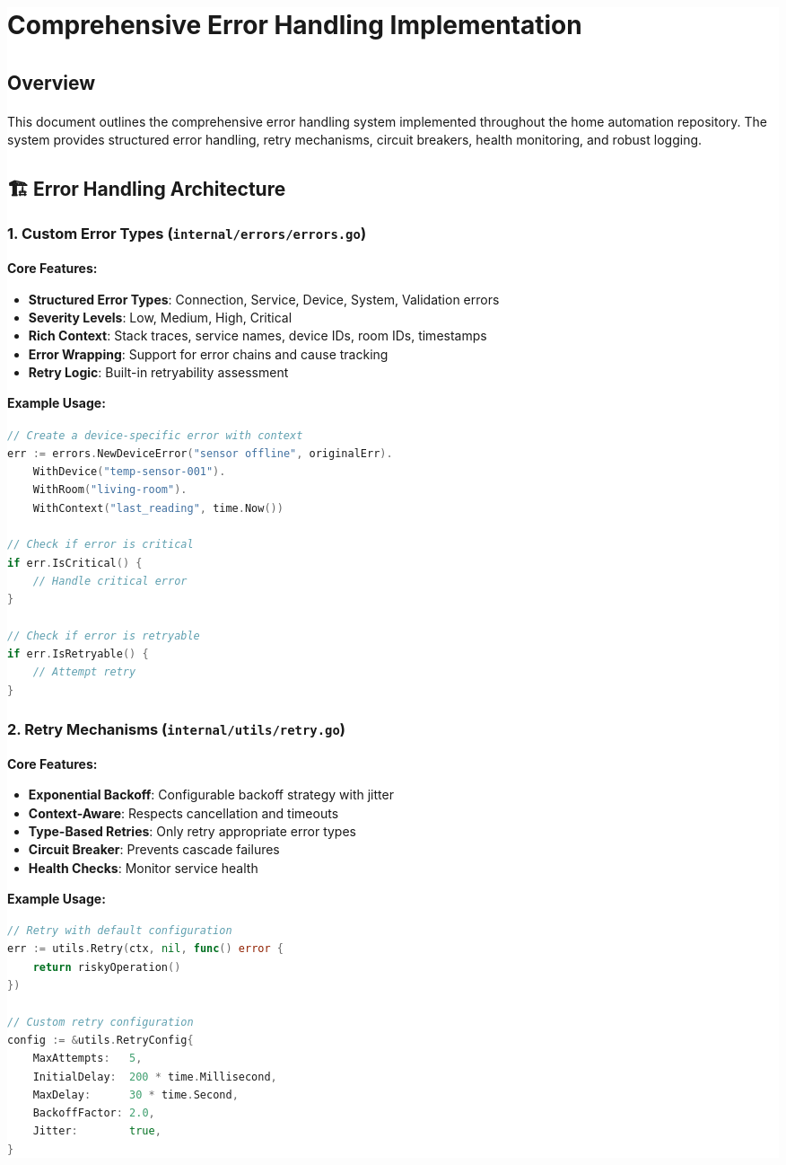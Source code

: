 # Comprehensive Error Handling Implementation

## Overview

This document outlines the comprehensive error handling system implemented throughout the home automation repository. The system provides structured error handling, retry mechanisms, circuit breakers, health monitoring, and robust logging.

## 🏗️ **Error Handling Architecture**

### 1. Custom Error Types (`internal/errors/errors.go`)

**Core Features:**
- **Structured Error Types**: Connection, Service, Device, System, Validation errors
- **Severity Levels**: Low, Medium, High, Critical
- **Rich Context**: Stack traces, service names, device IDs, room IDs, timestamps
- **Error Wrapping**: Support for error chains and cause tracking
- **Retry Logic**: Built-in retryability assessment

**Example Usage:**
```go
// Create a device-specific error with context
err := errors.NewDeviceError("sensor offline", originalErr).
    WithDevice("temp-sensor-001").
    WithRoom("living-room").
    WithContext("last_reading", time.Now())

// Check if error is critical
if err.IsCritical() {
    // Handle critical error
}

// Check if error is retryable
if err.IsRetryable() {
    // Attempt retry
}
```

### 2. Retry Mechanisms (`internal/utils/retry.go`)

**Core Features:**
- **Exponential Backoff**: Configurable backoff strategy with jitter
- **Context-Aware**: Respects cancellation and timeouts
- **Type-Based Retries**: Only retry appropriate error types
- **Circuit Breaker**: Prevents cascade failures
- **Health Checks**: Monitor service health

**Example Usage:**
```go
// Retry with default configuration
err := utils.Retry(ctx, nil, func() error {
    return riskyOperation()
})

// Custom retry configuration
config := &utils.RetryConfig{
    MaxAttempts:   5,
    InitialDelay:  200 * time.Millisecond,
    MaxDelay:      30 * time.Second,
    BackoffFactor: 2.0,
    Jitter:        true,
}

```